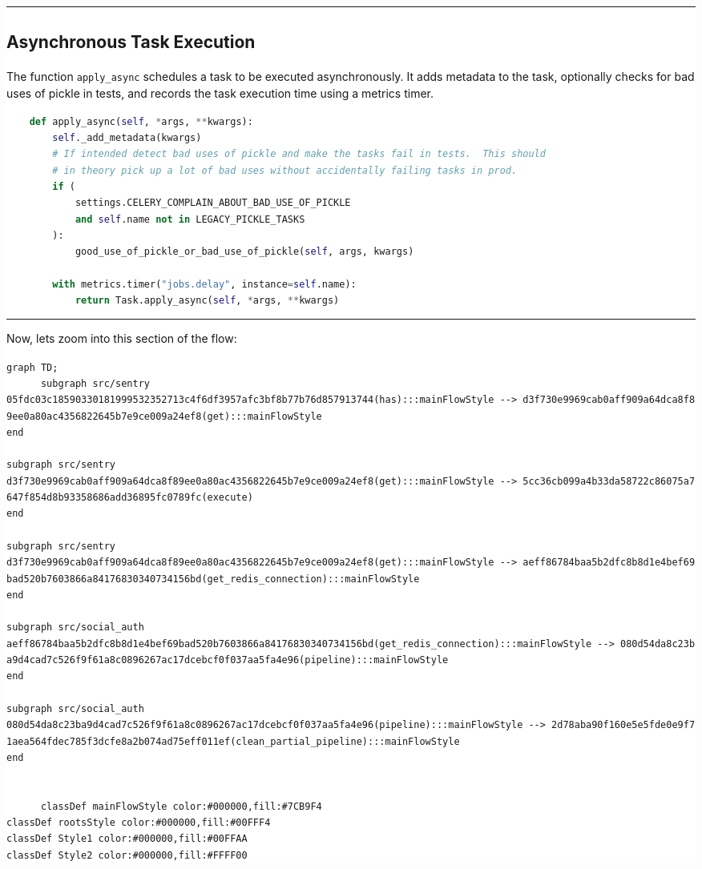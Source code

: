 
</SwmSnippet>

<SwmSnippet path="/src/sentry/celery.py" line="103">

---

## Asynchronous Task Execution

The function <SwmToken path="src/sentry/celery.py" pos="103:3:3" line-data="    def apply_async(self, *args, **kwargs):">`apply_async`</SwmToken> schedules a task to be executed asynchronously. It adds metadata to the task, optionally checks for bad uses of pickle in tests, and records the task execution time using a metrics timer.

```python
    def apply_async(self, *args, **kwargs):
        self._add_metadata(kwargs)
        # If intended detect bad uses of pickle and make the tasks fail in tests.  This should
        # in theory pick up a lot of bad uses without accidentally failing tasks in prod.
        if (
            settings.CELERY_COMPLAIN_ABOUT_BAD_USE_OF_PICKLE
            and self.name not in LEGACY_PICKLE_TASKS
        ):
            good_use_of_pickle_or_bad_use_of_pickle(self, args, kwargs)

        with metrics.timer("jobs.delay", instance=self.name):
            return Task.apply_async(self, *args, **kwargs)
```

---

</SwmSnippet>

Now, lets zoom into this section of the flow:

```mermaid
graph TD;
      subgraph src/sentry
05fdc03c18590330181999532352713c4f6df3957afc3bf8b77b76d857913744(has):::mainFlowStyle --> d3f730e9969cab0aff909a64dca8f89ee0a80ac4356822645b7e9ce009a24ef8(get):::mainFlowStyle
end

subgraph src/sentry
d3f730e9969cab0aff909a64dca8f89ee0a80ac4356822645b7e9ce009a24ef8(get):::mainFlowStyle --> 5cc36cb099a4b33da58722c86075a7647f854d8b93358686add36895fc0789fc(execute)
end

subgraph src/sentry
d3f730e9969cab0aff909a64dca8f89ee0a80ac4356822645b7e9ce009a24ef8(get):::mainFlowStyle --> aeff86784baa5b2dfc8b8d1e4bef69bad520b7603866a84176830340734156bd(get_redis_connection):::mainFlowStyle
end

subgraph src/social_auth
aeff86784baa5b2dfc8b8d1e4bef69bad520b7603866a84176830340734156bd(get_redis_connection):::mainFlowStyle --> 080d54da8c23ba9d4cad7c526f9f61a8c0896267ac17dcebcf0f037aa5fa4e96(pipeline):::mainFlowStyle
end

subgraph src/social_auth
080d54da8c23ba9d4cad7c526f9f61a8c0896267ac17dcebcf0f037aa5fa4e96(pipeline):::mainFlowStyle --> 2d78aba90f160e5e5fde0e9f71aea564fdec785f3dcfe8a2b074ad75eff011ef(clean_partial_pipeline):::mainFlowStyle
end


      classDef mainFlowStyle color:#000000,fill:#7CB9F4
classDef rootsStyle color:#000000,fill:#00FFF4
classDef Style1 color:#000000,fill:#00FFAA
classDef Style2 color:#000000,fill:#FFFF00
```